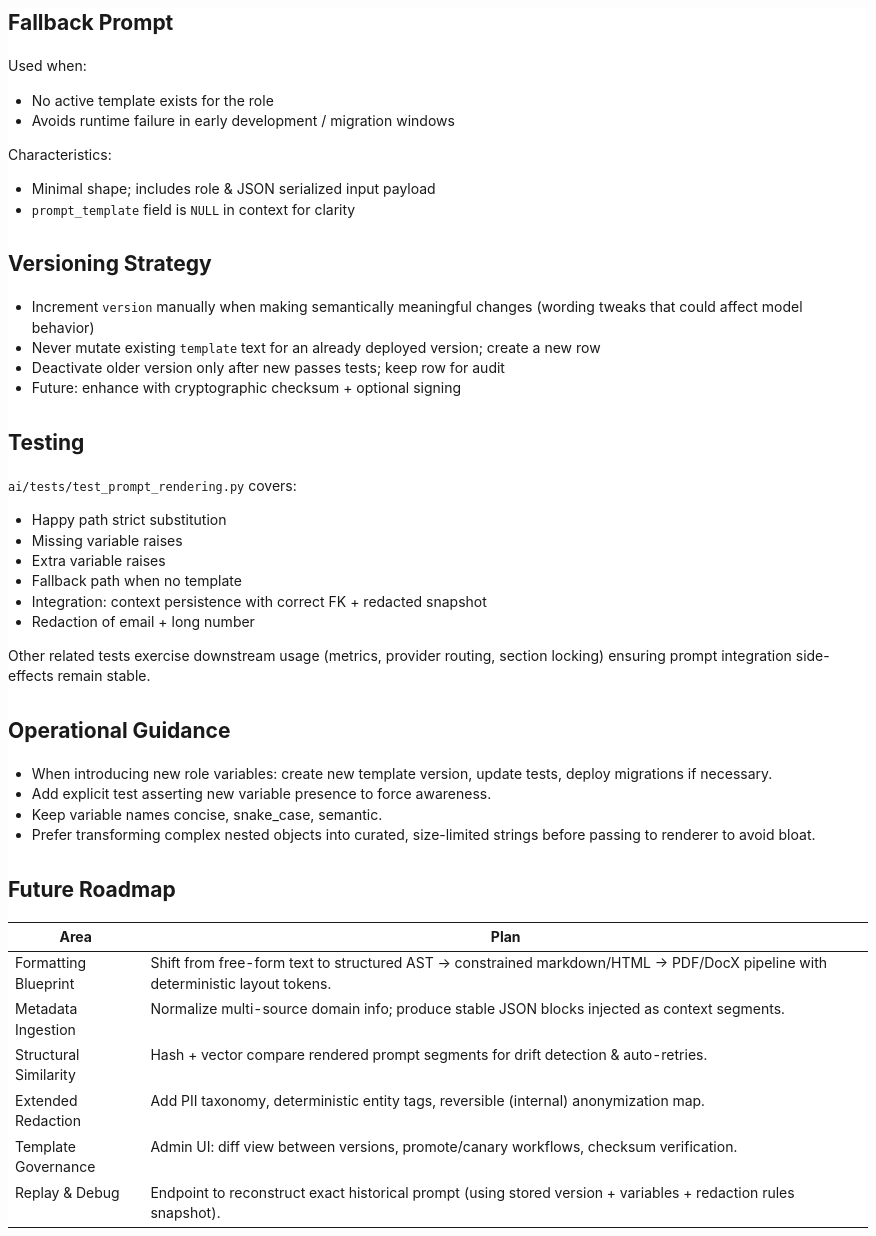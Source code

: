 ## Fallback Prompt

Used when:

- No active template exists for the role
- Avoids runtime failure in early development / migration windows

Characteristics:

- Minimal shape; includes role & JSON serialized input payload
- `prompt_template` field is `NULL` in context for clarity

## Versioning Strategy

- Increment `version` manually when making semantically meaningful changes (wording tweaks that could affect model behavior)
- Never mutate existing `template` text for an already deployed version; create a new row
- Deactivate older version only after new passes tests; keep row for audit
- Future: enhance with cryptographic checksum + optional signing

## Testing

`ai/tests/test_prompt_rendering.py` covers:

- Happy path strict substitution
- Missing variable raises
- Extra variable raises
- Fallback path when no template
- Integration: context persistence with correct FK + redacted snapshot
- Redaction of email + long number

Other related tests exercise downstream usage (metrics, provider routing, section locking) ensuring prompt integration side-effects remain stable.

## Operational Guidance

- When introducing new role variables: create new template version, update tests, deploy migrations if necessary.
- Add explicit test asserting new variable presence to force awareness.
- Keep variable names concise, snake_case, semantic.
- Prefer transforming complex nested objects into curated, size-limited strings before passing to renderer to avoid bloat.

## Future Roadmap

| Area | Plan |
|------|------|
| Formatting Blueprint | Shift from free-form text to structured AST -> constrained markdown/HTML -> PDF/DocX pipeline with deterministic layout tokens. |
| Metadata Ingestion | Normalize multi-source domain info; produce stable JSON blocks injected as context segments. |
| Structural Similarity | Hash + vector compare rendered prompt segments for drift detection & auto-retries. |
| Extended Redaction | Add PII taxonomy, deterministic entity tags, reversible (internal) anonymization map. |
| Template Governance | Admin UI: diff view between versions, promote/canary workflows, checksum verification. |
| Replay & Debug | Endpoint to reconstruct exact historical prompt (using stored version + variables + redaction rules snapshot). |
